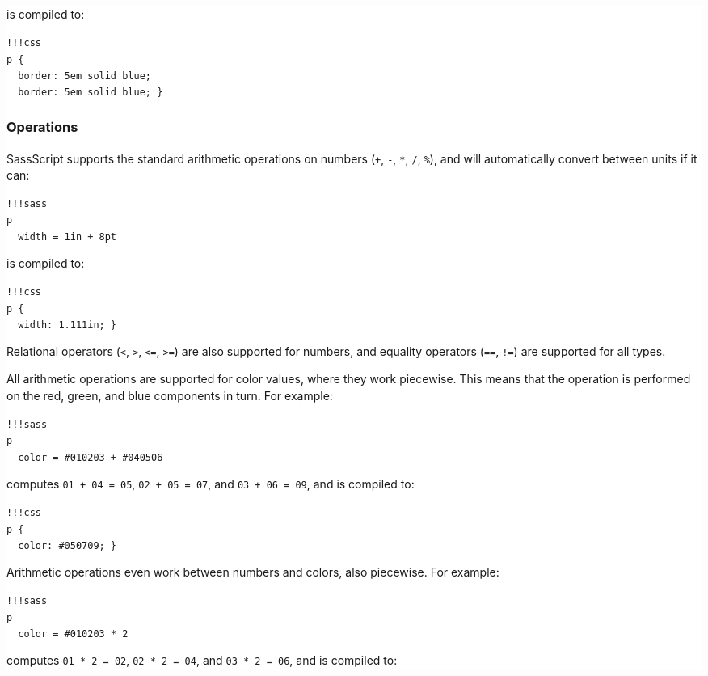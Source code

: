 is compiled to:

    !!!css
    p {
      border: 5em solid blue;
      border: 5em solid blue; }


### Operations

SassScript supports the standard arithmetic operations on numbers
(`+`, `-`, `*`, `/`, `%`),
and will automatically convert between units if it can:

    !!!sass
    p
      width = 1in + 8pt

is compiled to:

    !!!css
    p {
      width: 1.111in; }

Relational operators
(`<`, `>`, `<=`, `>=`)
are also supported for numbers,
and equality operators
(`==`, `!=`)
are supported for all types.

All arithmetic operations are supported for color values,
where they work piecewise.
This means that the operation is performed
on the red, green, and blue components in turn.
For example:

    !!!sass
    p
      color = #010203 + #040506

computes `01 + 04 = 05`, `02 + 05 = 07`, and `03 + 06 = 09`,
and is compiled to:

    !!!css
    p {
      color: #050709; }

Arithmetic operations even work between numbers and colors,
also piecewise.
For example:

    !!!sass
    p
      color = #010203 * 2

computes `01 * 2 = 02`, `02 * 2 = 04`, and `03 * 2 = 06`,
and is compiled to:
